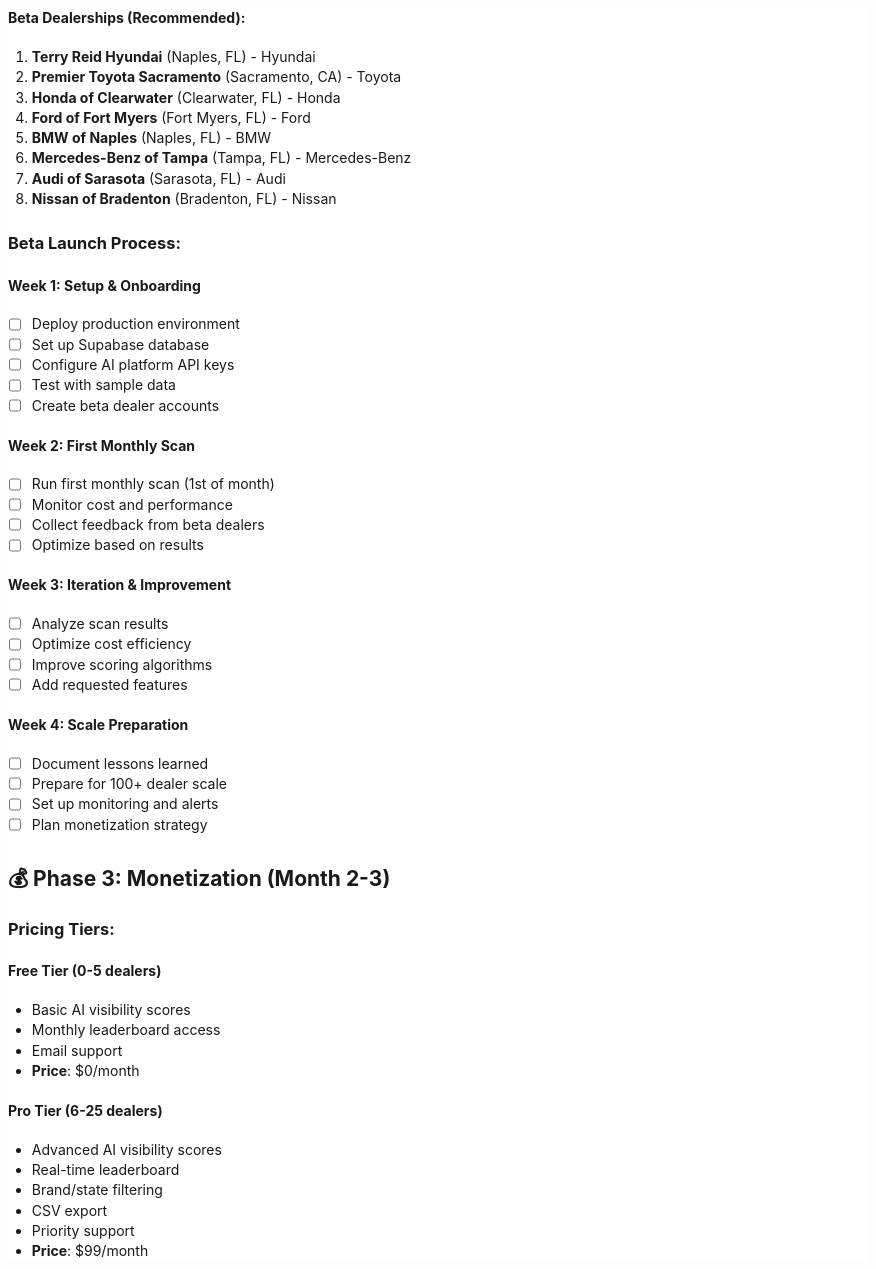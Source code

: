 #### **Beta Dealerships (Recommended):**
1. **Terry Reid Hyundai** (Naples, FL) - Hyundai
2. **Premier Toyota Sacramento** (Sacramento, CA) - Toyota  
3. **Honda of Clearwater** (Clearwater, FL) - Honda
4. **Ford of Fort Myers** (Fort Myers, FL) - Ford
5. **BMW of Naples** (Naples, FL) - BMW
6. **Mercedes-Benz of Tampa** (Tampa, FL) - Mercedes-Benz
7. **Audi of Sarasota** (Sarasota, FL) - Audi
8. **Nissan of Bradenton** (Bradenton, FL) - Nissan

### **Beta Launch Process:**

#### **Week 1: Setup & Onboarding**
- [ ] Deploy production environment
- [ ] Set up Supabase database
- [ ] Configure AI platform API keys
- [ ] Test with sample data
- [ ] Create beta dealer accounts

#### **Week 2: First Monthly Scan**
- [ ] Run first monthly scan (1st of month)
- [ ] Monitor cost and performance
- [ ] Collect feedback from beta dealers
- [ ] Optimize based on results

#### **Week 3: Iteration & Improvement**
- [ ] Analyze scan results
- [ ] Optimize cost efficiency
- [ ] Improve scoring algorithms
- [ ] Add requested features

#### **Week 4: Scale Preparation**
- [ ] Document lessons learned
- [ ] Prepare for 100+ dealer scale
- [ ] Set up monitoring and alerts
- [ ] Plan monetization strategy

## 💰 **Phase 3: Monetization (Month 2-3)**

### **Pricing Tiers:**

#### **Free Tier (0-5 dealers)**
- Basic AI visibility scores
- Monthly leaderboard access
- Email support
- **Price**: $0/month

#### **Pro Tier (6-25 dealers)**
- Advanced AI visibility scores
- Real-time leaderboard
- Brand/state filtering
- CSV export
- Priority support
- **Price**: $99/month
